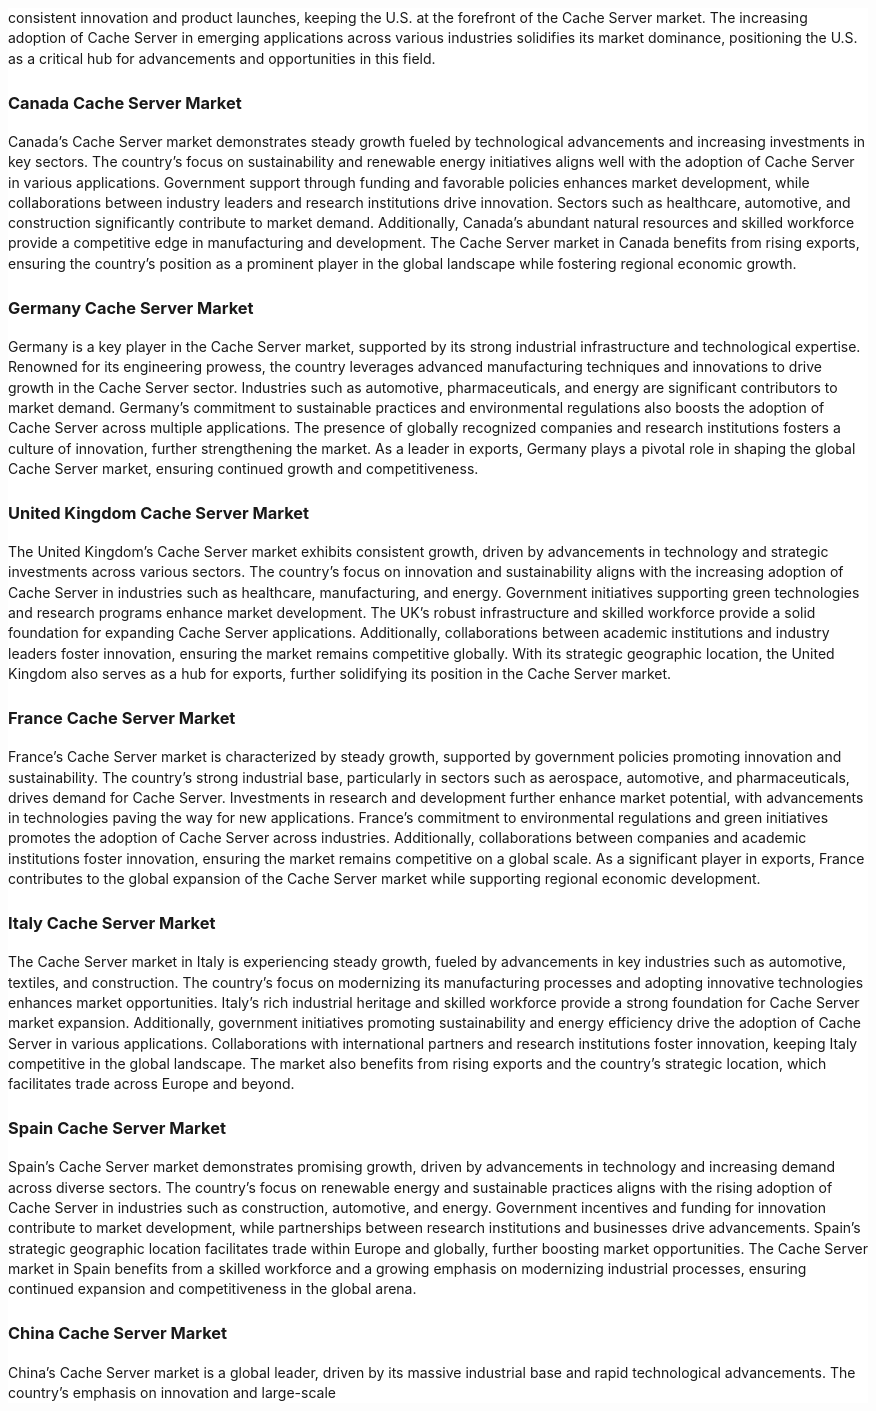 consistent innovation and product launches, keeping the U.S. at the forefront of the Cache Server market. The increasing adoption of Cache Server in emerging applications across various industries solidifies its market dominance, positioning the U.S. as a critical hub for advancements and opportunities in this field.</p><h3>Canada Cache Server Market</h3><p>Canada&rsquo;s Cache Server market demonstrates steady growth fueled by technological advancements and increasing investments in key sectors. The country&rsquo;s focus on sustainability and renewable energy initiatives aligns well with the adoption of Cache Server in various applications. Government support through funding and favorable policies enhances market development, while collaborations between industry leaders and research institutions drive innovation. Sectors such as healthcare, automotive, and construction significantly contribute to market demand. Additionally, Canada&rsquo;s abundant natural resources and skilled workforce provide a competitive edge in manufacturing and development. The Cache Server market in Canada benefits from rising exports, ensuring the country&rsquo;s position as a prominent player in the global landscape while fostering regional economic growth.</p><h3>Germany Cache Server Market</h3><p>Germany is a key player in the Cache Server market, supported by its strong industrial infrastructure and technological expertise. Renowned for its engineering prowess, the country leverages advanced manufacturing techniques and innovations to drive growth in the Cache Server sector. Industries such as automotive, pharmaceuticals, and energy are significant contributors to market demand. Germany&rsquo;s commitment to sustainable practices and environmental regulations also boosts the adoption of Cache Server across multiple applications. The presence of globally recognized companies and research institutions fosters a culture of innovation, further strengthening the market. As a leader in exports, Germany plays a pivotal role in shaping the global Cache Server market, ensuring continued growth and competitiveness.</p><h3>United Kingdom Cache Server Market</h3><p>The United Kingdom&rsquo;s Cache Server market exhibits consistent growth, driven by advancements in technology and strategic investments across various sectors. The country&rsquo;s focus on innovation and sustainability aligns with the increasing adoption of Cache Server in industries such as healthcare, manufacturing, and energy. Government initiatives supporting green technologies and research programs enhance market development. The UK&rsquo;s robust infrastructure and skilled workforce provide a solid foundation for expanding Cache Server applications. Additionally, collaborations between academic institutions and industry leaders foster innovation, ensuring the market remains competitive globally. With its strategic geographic location, the United Kingdom also serves as a hub for exports, further solidifying its position in the Cache Server market.</p><h3>France Cache Server Market</h3><p>France&rsquo;s Cache Server market is characterized by steady growth, supported by government policies promoting innovation and sustainability. The country&rsquo;s strong industrial base, particularly in sectors such as aerospace, automotive, and pharmaceuticals, drives demand for Cache Server. Investments in research and development further enhance market potential, with advancements in technologies paving the way for new applications. France&rsquo;s commitment to environmental regulations and green initiatives promotes the adoption of Cache Server across industries. Additionally, collaborations between companies and academic institutions foster innovation, ensuring the market remains competitive on a global scale. As a significant player in exports, France contributes to the global expansion of the Cache Server market while supporting regional economic development.</p><h3>Italy Cache Server Market</h3><p>The Cache Server market in Italy is experiencing steady growth, fueled by advancements in key industries such as automotive, textiles, and construction. The country&rsquo;s focus on modernizing its manufacturing processes and adopting innovative technologies enhances market opportunities. Italy&rsquo;s rich industrial heritage and skilled workforce provide a strong foundation for Cache Server market expansion. Additionally, government initiatives promoting sustainability and energy efficiency drive the adoption of Cache Server in various applications. Collaborations with international partners and research institutions foster innovation, keeping Italy competitive in the global landscape. The market also benefits from rising exports and the country&rsquo;s strategic location, which facilitates trade across Europe and beyond.</p><h3>Spain Cache Server Market</h3><p>Spain&rsquo;s Cache Server market demonstrates promising growth, driven by advancements in technology and increasing demand across diverse sectors. The country&rsquo;s focus on renewable energy and sustainable practices aligns with the rising adoption of Cache Server in industries such as construction, automotive, and energy. Government incentives and funding for innovation contribute to market development, while partnerships between research institutions and businesses drive advancements. Spain&rsquo;s strategic geographic location facilitates trade within Europe and globally, further boosting market opportunities. The Cache Server market in Spain benefits from a skilled workforce and a growing emphasis on modernizing industrial processes, ensuring continued expansion and competitiveness in the global arena.</p><h3>China Cache Server Market</h3><p>China&rsquo;s Cache Server market is a global leader, driven by its massive industrial base and rapid technological advancements. The country&rsquo;s emphasis on innovation and large-scale